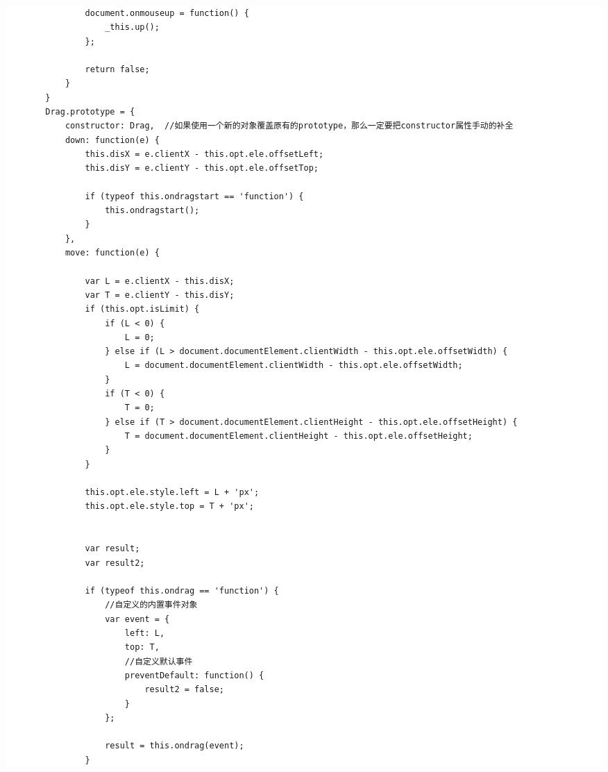 	                document.onmouseup = function() {
	                    _this.up();
	                };
	
	                return false;
	            }
	        }
	        Drag.prototype = {
	            constructor: Drag,  //如果使用一个新的对象覆盖原有的prototype，那么一定要把constructor属性手动的补全
	            down: function(e) {
	                this.disX = e.clientX - this.opt.ele.offsetLeft;
	                this.disY = e.clientY - this.opt.ele.offsetTop;
	
	                if (typeof this.ondragstart == 'function') {
	                    this.ondragstart();
	                }
	            },
	            move: function(e) {
	
	                var L = e.clientX - this.disX;
	                var T = e.clientY - this.disY;
	                if (this.opt.isLimit) {
	                    if (L < 0) {
	                        L = 0;
	                    } else if (L > document.documentElement.clientWidth - this.opt.ele.offsetWidth) {
	                        L = document.documentElement.clientWidth - this.opt.ele.offsetWidth;
	                    }
	                    if (T < 0) {
	                        T = 0;
	                    } else if (T > document.documentElement.clientHeight - this.opt.ele.offsetHeight) {
	                        T = document.documentElement.clientHeight - this.opt.ele.offsetHeight;
	                    }
	                }
	
	                this.opt.ele.style.left = L + 'px';
	                this.opt.ele.style.top = T + 'px';
	
	
	                var result;
	                var result2;
	
	                if (typeof this.ondrag == 'function') {
						//自定义的内置事件对象
	                    var event = {
	                        left: L,
	                        top: T,
							//自定义默认事件
	                        preventDefault: function() {
	                            result2 = false;
	                        }
	                    };
	
	                    result = this.ondrag(event);
	                }
	